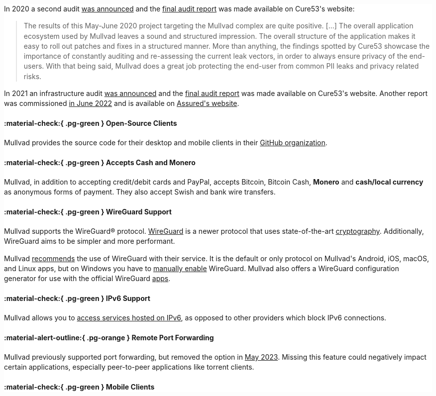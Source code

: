 In 2020 a second audit [was announced](https://mullvad.net/blog/2020/6/25/results-available-audit-mullvad-app/) and the [final audit report](https://cure53.de/pentest-report_mullvad_2020_v2.pdf) was made available on Cure53's website:

> The results of this May-June 2020 project targeting the Mullvad complex are quite positive. [...] The overall application ecosystem used by Mullvad leaves a sound and structured impression. The overall structure of the application makes it easy to roll out patches and fixes in a structured manner. More than anything, the findings spotted by Cure53 showcase the importance of constantly auditing and re-assessing the current leak vectors, in order to always ensure privacy of the end-users. With that being said, Mullvad does a great job protecting the end-user from common PII leaks and privacy related risks.

In 2021 an infrastructure audit [was announced](https://mullvad.net/en/blog/2021/1/20/no-pii-or-privacy-leaks-found-cure53s-infrastructure-audit/) and the [final audit report](https://cure53.de/pentest-report_mullvad_2021_v1.pdf) was made available on Cure53's website. Another report was commissioned [in June 2022](https://mullvad.net/en/blog/2022/6/22/vpn-server-audit-found-no-information-leakage-or-logging-of-customer-data/) and is available on [Assured's website](https://www.assured.se/publications/Assured_Mullvad_relay_server_audit_report_2022.pdf).

#### :material-check:{ .pg-green } Open-Source Clients

Mullvad provides the source code for their desktop and mobile clients in their [GitHub organization](https://github.com/mullvad/mullvadvpn-app).

#### :material-check:{ .pg-green } Accepts Cash and Monero

Mullvad, in addition to accepting credit/debit cards and PayPal, accepts Bitcoin, Bitcoin Cash, **Monero** and **cash/local currency** as anonymous forms of payment. They also accept Swish and bank wire transfers.

#### :material-check:{ .pg-green } WireGuard Support

Mullvad supports the WireGuard® protocol. [WireGuard](https://www.wireguard.com) is a newer protocol that uses state-of-the-art [cryptography](https://www.wireguard.com/protocol/). Additionally, WireGuard aims to be simpler and more performant.

Mullvad [recommends](https://mullvad.net/en/help/why-wireguard/) the use of WireGuard with their service. It is the default or only protocol on Mullvad's Android, iOS, macOS, and Linux apps, but on Windows you have to [manually enable](https://mullvad.net/en/help/how-turn-wireguard-mullvad-app/) WireGuard. Mullvad also offers a WireGuard configuration generator for use with the official WireGuard [apps](https://www.wireguard.com/install/).

#### :material-check:{ .pg-green } IPv6 Support

Mullvad allows you to [access services hosted on IPv6](https://mullvad.net/en/blog/2014/9/15/ipv6-support/), as opposed to other providers which block IPv6 connections.

#### :material-alert-outline:{ .pg-orange } Remote Port Forwarding

Mullvad previously supported port forwarding, but removed the option in [May 2023](https://mullvad.net/en/blog/2023/5/29/removing-the-support-for-forwarded-ports/). Missing this feature could negatively impact certain applications, especially peer-to-peer applications like torrent clients.

#### :material-check:{ .pg-green } Mobile Clients
